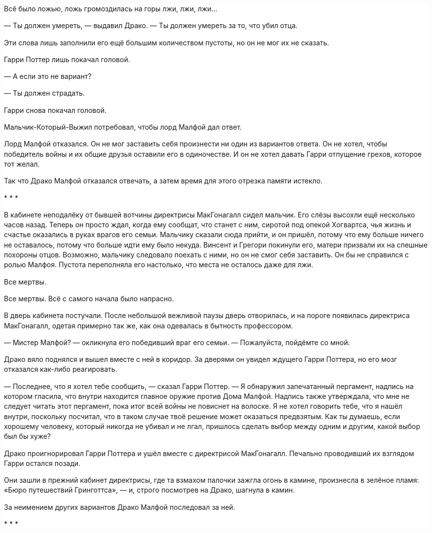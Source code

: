 Всё было ложью, ложь громоздилась на горы лжи, лжи, лжи… 

— Ты должен умереть, — выдавил Драко. — Ты должен умереть за то, что убил отца.

Эти слова лишь заполнили его ещё большим количеством пустоты, но он не мог их не сказать.

Гарри Поттер лишь покачал головой.

— А если это не вариант?

— Ты должен страдать.

Гарри снова покачал головой.

Мальчик-Который-Выжил потребовал, чтобы лорд Малфой дал ответ.

Лорд Малфой отказался. Он не мог заставить себя произнести ни один из вариантов ответа. Он не хотел, чтобы победитель войны и их общие друзья оставили его в одиночестве. И он не хотел давать Гарри отпущение грехов, которое тот желал.

Так что Драко Малфой отказался отвечать, а затем время для этого отрезка памяти истекло.

\* \* \*

В кабинете неподалёку от бывшей вотчины директрисы МакГонагалл сидел мальчик. Его слёзы высохли ещё несколько часов назад. Теперь он просто ждал, когда ему сообщат, что станет с ним, сиротой под опекой Хогвартса, чья жизнь и счастье оказались в руках врагов его семьи. Мальчику сказали сюда прийти, и он пришёл, потому что ему больше ничего не оставалось, потому что больше идти ему было некуда. Винсент и Грегори покинули его, матери призвали их на спешные похороны отцов. Возможно, мальчику следовало поехать с ними, но он не смог себя заставить. Он бы не справился с ролью Малфоя. Пустота переполняла его настолько, что места не осталось даже для лжи.

Все мертвы.

Все мертвы. Всё с самого начала было напрасно.

В дверь кабинета постучали. После небольшой вежливой паузы дверь отворилась, и на пороге появилась директриса МакГонагалл, одетая примерно так же, как она одевалась в бытность профессором. 

— Мистер Малфой? — окликнула его победивший враг его семьи. — Пожалуйста, пойдёмте со мной.

Драко вяло поднялся и вышел вместе с ней в коридор. За дверями он увидел ждущего Гарри Поттера, но его мозг отказался как-либо реагировать. 

— Последнее, что я хотел тебе сообщить, — сказал Гарри Поттер. — Я обнаружил запечатанный пергамент, надпись на котором гласила, что внутри находится главное оружие против Дома Малфой. Надпись также утверждала, что мне не следует читать этот пергамент, пока итог всей войны не повиснет на волоске. Я не хотел говорить тебе, что я нашёл внутри, поскольку посчитал, что в таком случае твоё решение может оказаться предвзятым. Как ты думаешь, если хорошему человеку, который никогда не убивал и не лгал, пришлось сделать выбор между одним и другим, какой выбор был бы хуже?

Драко проигнорировал Гарри Поттера и ушёл вместе с директрисой МакГонагалл. Печально проводивший их взглядом Гарри остался позади.

Они зашли в прежний кабинет директрисы, где та взмахом палочки зажгла огонь в камине, произнесла в зелёное пламя: «Бюро путешествий Гринготтса», — и, строго посмотрев на Драко, шагнула в камин.

За неимением других вариантов Драко Малфой последовал за ней.

\* \* \*
